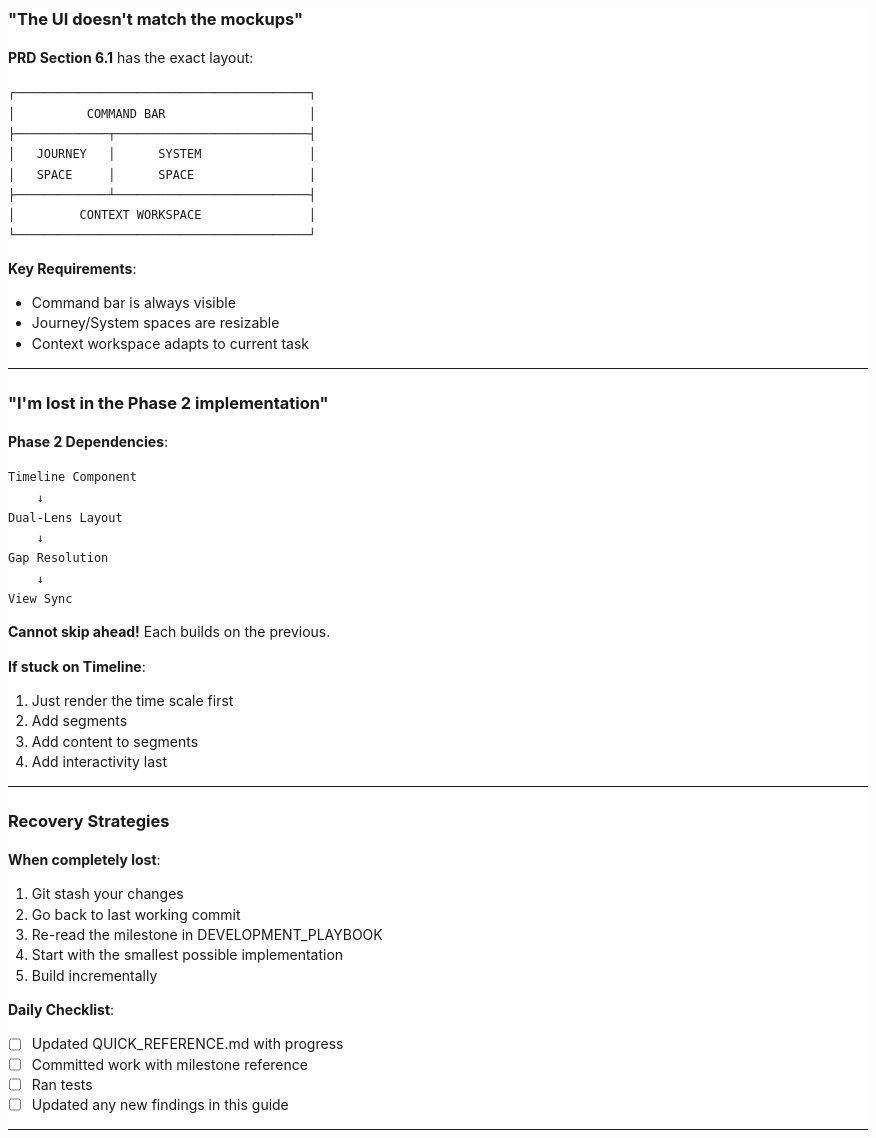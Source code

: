 
### "The UI doesn't match the mockups"

**PRD Section 6.1** has the exact layout:
```
┌─────────────────────────────────────────┐
│          COMMAND BAR                    │
├─────────────┬───────────────────────────┤
│   JOURNEY   │      SYSTEM               │
│   SPACE     │      SPACE                │
├─────────────┴───────────────────────────┤
│         CONTEXT WORKSPACE               │
└─────────────────────────────────────────┘
```

**Key Requirements**:
- Command bar is always visible
- Journey/System spaces are resizable
- Context workspace adapts to current task

---

### "I'm lost in the Phase 2 implementation"

**Phase 2 Dependencies**:
```
Timeline Component
    ↓
Dual-Lens Layout
    ↓
Gap Resolution
    ↓
View Sync
```

**Cannot skip ahead!** Each builds on the previous.

**If stuck on Timeline**:
1. Just render the time scale first
2. Add segments
3. Add content to segments
4. Add interactivity last

---

### Recovery Strategies

**When completely lost**:
1. Git stash your changes
2. Go back to last working commit
3. Re-read the milestone in DEVELOPMENT_PLAYBOOK
4. Start with the smallest possible implementation
5. Build incrementally

**Daily Checklist**:
- [ ] Updated QUICK_REFERENCE.md with progress
- [ ] Committed work with milestone reference
- [ ] Ran tests
- [ ] Updated any new findings in this guide

---